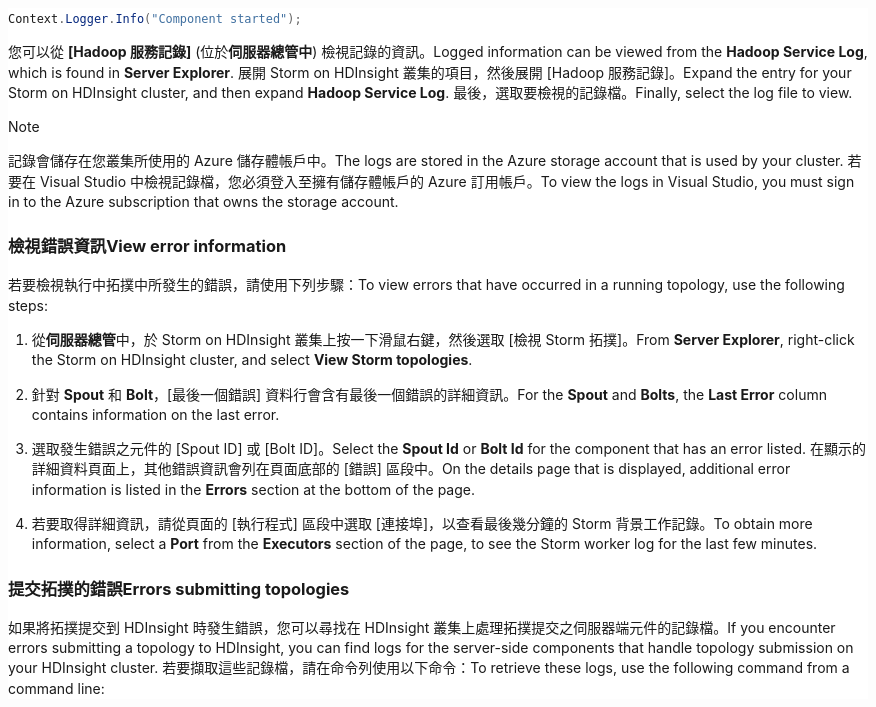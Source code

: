 ```csharp
Context.Logger.Info("Component started");
```

<span data-ttu-id="7ed82-348">您可以從 **[Hadoop 服務記錄]** \(位於**伺服器總管中**) 檢視記錄的資訊。</span><span class="sxs-lookup"><span data-stu-id="7ed82-348">Logged information can be viewed from the **Hadoop Service Log**, which is found in **Server Explorer**.</span></span> <span data-ttu-id="7ed82-349">展開 Storm on HDInsight 叢集的項目，然後展開 [Hadoop 服務記錄]。</span><span class="sxs-lookup"><span data-stu-id="7ed82-349">Expand the entry for your Storm on HDInsight cluster, and then expand **Hadoop Service Log**.</span></span> <span data-ttu-id="7ed82-350">最後，選取要檢視的記錄檔。</span><span class="sxs-lookup"><span data-stu-id="7ed82-350">Finally, select the log file to view.</span></span>

> [!NOTE]
> <span data-ttu-id="7ed82-351">記錄會儲存在您叢集所使用的 Azure 儲存體帳戶中。</span><span class="sxs-lookup"><span data-stu-id="7ed82-351">The logs are stored in the Azure storage account that is used by your cluster.</span></span> <span data-ttu-id="7ed82-352">若要在 Visual Studio 中檢視記錄檔，您必須登入至擁有儲存體帳戶的 Azure 訂用帳戶。</span><span class="sxs-lookup"><span data-stu-id="7ed82-352">To view the logs in Visual Studio, you must sign in to the Azure subscription that owns the storage account.</span></span>

### <a name="view-error-information"></a><span data-ttu-id="7ed82-353">檢視錯誤資訊</span><span class="sxs-lookup"><span data-stu-id="7ed82-353">View error information</span></span>

<span data-ttu-id="7ed82-354">若要檢視執行中拓撲中所發生的錯誤，請使用下列步驟：</span><span class="sxs-lookup"><span data-stu-id="7ed82-354">To view errors that have occurred in a running topology, use the following steps:</span></span>

1. <span data-ttu-id="7ed82-355">從**伺服器總管**中，於 Storm on HDInsight 叢集上按一下滑鼠右鍵，然後選取 [檢視 Storm 拓撲]。</span><span class="sxs-lookup"><span data-stu-id="7ed82-355">From **Server Explorer**, right-click the Storm on HDInsight cluster, and select **View Storm topologies**.</span></span>

2. <span data-ttu-id="7ed82-356">針對 **Spout** 和 **Bolt**，[最後一個錯誤] 資料行會含有最後一個錯誤的詳細資訊。</span><span class="sxs-lookup"><span data-stu-id="7ed82-356">For the **Spout** and **Bolts**, the **Last Error** column contains information on the last error.</span></span>

3. <span data-ttu-id="7ed82-357">選取發生錯誤之元件的 [Spout ID] 或 [Bolt ID]。</span><span class="sxs-lookup"><span data-stu-id="7ed82-357">Select the **Spout Id** or **Bolt Id** for the component that has an error listed.</span></span> <span data-ttu-id="7ed82-358">在顯示的詳細資料頁面上，其他錯誤資訊會列在頁面底部的 [錯誤] 區段中。</span><span class="sxs-lookup"><span data-stu-id="7ed82-358">On the details page that is displayed, additional error information is listed in the **Errors** section at the bottom of the page.</span></span>

4. <span data-ttu-id="7ed82-359">若要取得詳細資訊，請從頁面的 [執行程式] 區段中選取 [連接埠]，以查看最後幾分鐘的 Storm 背景工作記錄。</span><span class="sxs-lookup"><span data-stu-id="7ed82-359">To obtain more information, select a **Port** from the **Executors** section of the page, to see the Storm worker log for the last few minutes.</span></span>

### <a name="errors-submitting-topologies"></a><span data-ttu-id="7ed82-360">提交拓撲的錯誤</span><span class="sxs-lookup"><span data-stu-id="7ed82-360">Errors submitting topologies</span></span>

<span data-ttu-id="7ed82-361">如果將拓撲提交到 HDInsight 時發生錯誤，您可以尋找在 HDInsight 叢集上處理拓撲提交之伺服器端元件的記錄檔。</span><span class="sxs-lookup"><span data-stu-id="7ed82-361">If you encounter errors submitting a topology to HDInsight, you can find logs for the server-side components that handle topology submission on your HDInsight cluster.</span></span> <span data-ttu-id="7ed82-362">若要擷取這些記錄檔，請在命令列使用以下命令：</span><span class="sxs-lookup"><span data-stu-id="7ed82-362">To retrieve these logs, use the following command from a command line:</span></span>
